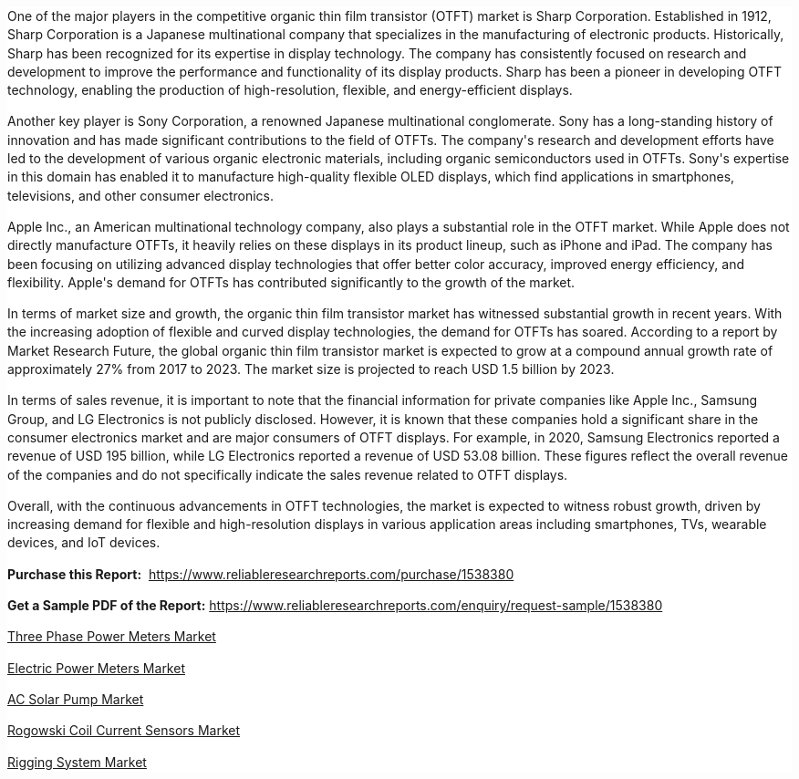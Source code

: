 <p><p>One of the major players in the competitive organic thin film transistor (OTFT) market is Sharp Corporation. Established in 1912, Sharp Corporation is a Japanese multinational company that specializes in the manufacturing of electronic products. Historically, Sharp has been recognized for its expertise in display technology. The company has consistently focused on research and development to improve the performance and functionality of its display products. Sharp has been a pioneer in developing OTFT technology, enabling the production of high-resolution, flexible, and energy-efficient displays.</p><p>Another key player is Sony Corporation, a renowned Japanese multinational conglomerate. Sony has a long-standing history of innovation and has made significant contributions to the field of OTFTs. The company's research and development efforts have led to the development of various organic electronic materials, including organic semiconductors used in OTFTs. Sony's expertise in this domain has enabled it to manufacture high-quality flexible OLED displays, which find applications in smartphones, televisions, and other consumer electronics.</p><p>Apple Inc., an American multinational technology company, also plays a substantial role in the OTFT market. While Apple does not directly manufacture OTFTs, it heavily relies on these displays in its product lineup, such as iPhone and iPad. The company has been focusing on utilizing advanced display technologies that offer better color accuracy, improved energy efficiency, and flexibility. Apple's demand for OTFTs has contributed significantly to the growth of the market.</p><p>In terms of market size and growth, the organic thin film transistor market has witnessed substantial growth in recent years. With the increasing adoption of flexible and curved display technologies, the demand for OTFTs has soared. According to a report by Market Research Future, the global organic thin film transistor market is expected to grow at a compound annual growth rate of approximately 27% from 2017 to 2023. The market size is projected to reach USD 1.5 billion by 2023.</p><p>In terms of sales revenue, it is important to note that the financial information for private companies like Apple Inc., Samsung Group, and LG Electronics is not publicly disclosed. However, it is known that these companies hold a significant share in the consumer electronics market and are major consumers of OTFT displays. For example, in 2020, Samsung Electronics reported a revenue of USD 195 billion, while LG Electronics reported a revenue of USD 53.08 billion. These figures reflect the overall revenue of the companies and do not specifically indicate the sales revenue related to OTFT displays.</p><p>Overall, with the continuous advancements in OTFT technologies, the market is expected to witness robust growth, driven by increasing demand for flexible and high-resolution displays in various application areas including smartphones, TVs, wearable devices, and IoT devices.</p></p>
<p><strong>Purchase this Report:</strong>&nbsp;&nbsp;<a href="https://www.reliableresearchreports.com/purchase/1538380">https://www.reliableresearchreports.com/purchase/1538380</a></p>
<p></p>
<p><strong>Get a Sample PDF of the Report:</strong>&nbsp;<a href="https://www.reliableresearchreports.com/enquiry/request-sample/1538380">https://www.reliableresearchreports.com/enquiry/request-sample/1538380</a></p>
<p><p><a href="https://medium.com/@marcoshoppe2023/three-phase-power-meters-market-insights-into-market-cagr-market-trends-and-growth-strategies-b9af78ade1ce">Three Phase Power Meters Market</a></p><p><a href="https://medium.com/@vallieemard78/electric-power-meters-market-insights-into-market-cagr-market-trends-and-growth-strategies-058c0bc028fa">Electric Power Meters Market</a></p><p><a href="https://medium.com/@karleeprice2004/ac-solar-pump-market-analysis-and-sze-forecasted-for-period-from-2023-to-2030-b66aabd2325f">AC Solar Pump Market</a></p><p><a href="https://medium.com/@elzaziemann1943/rogowski-coil-current-sensors-market-size-market-outlook-and-market-forecast-2023-to-2030-fca506726944">Rogowski Coil Current Sensors Market</a></p><p><a href="https://medium.com/@tatemonahan564856/rigging-system-market-size-market-outlook-and-market-forecast-2023-to-2030-22e47482301d">Rigging System Market</a></p></p>